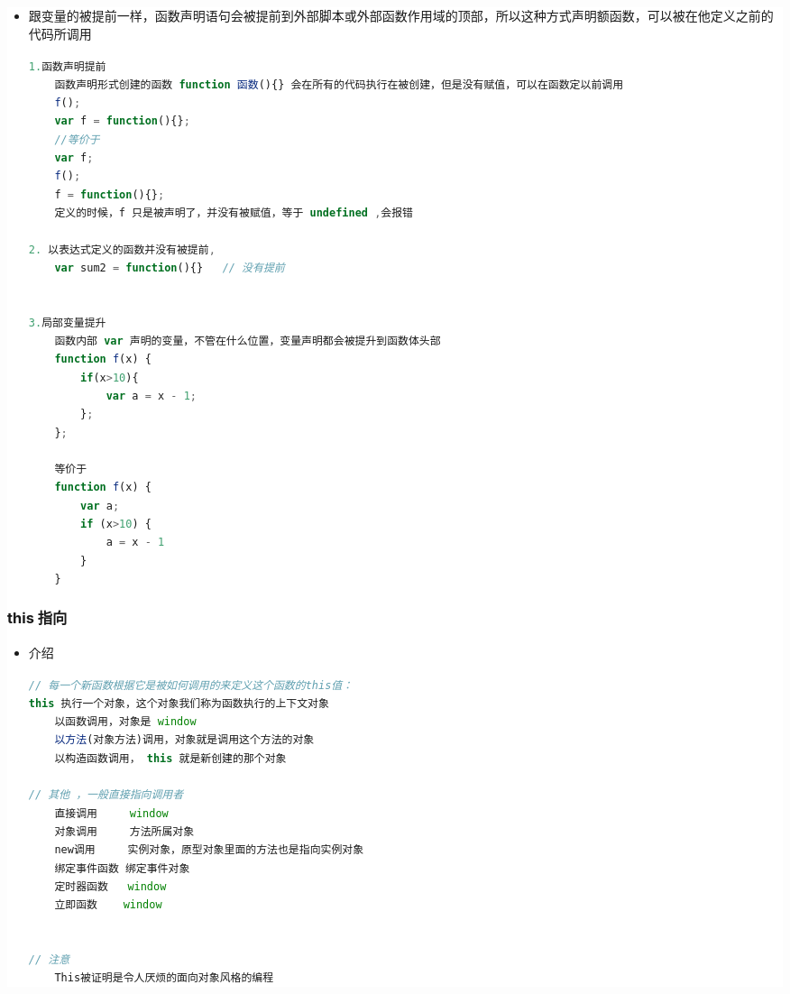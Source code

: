 *   跟变量的被提前一样，函数声明语句会被提前到外部脚本或外部函数作用域的顶部，所以这种方式声明额函数，可以被在他定义之前的代码所调用

    ```js
    1.函数声明提前
    	函数声明形式创建的函数 function 函数(){} 会在所有的代码执行在被创建，但是没有赋值，可以在函数定以前调用
        f();
        var f = function(){};
        //等价于
        var f;
        f();
        f = function(){};
    	定义的时候，f 只是被声明了，并没有被赋值，等于 undefined ,会报错
    
    2. 以表达式定义的函数并没有被提前,
        var sum2 = function(){}   // 没有提前
    
    
    3.局部变量提升
    	函数内部 var 声明的变量，不管在什么位置，变量声明都会被提升到函数体头部
        function f(x) {
            if(x>10){
                var a = x - 1;
            };
        };
    
    	等价于
        function f(x) {
            var a;
            if (x>10) {
                a = x - 1
            }
        }
    ```

### this 指向

*   介绍

    ```js
    // 每一个新函数根据它是被如何调用的来定义这个函数的this值：  
    this 执行一个对象，这个对象我们称为函数执行的上下文对象
        以函数调用，对象是 window
        以方法(对象方法)调用，对象就是调用这个方法的对象
        以构造函数调用， this 就是新创建的那个对象
        
    // 其他 ，一般直接指向调用者
    	直接调用	 window
        对象调用	 方法所属对象
        new调用	  实例对象，原型对象里面的方法也是指向实例对象
        绑定事件函数 绑定事件对象
        定时器函数	window
        立即函数	window
        
    
    // 注意
    	This被证明是令人厌烦的面向对象风格的编程
    ```
